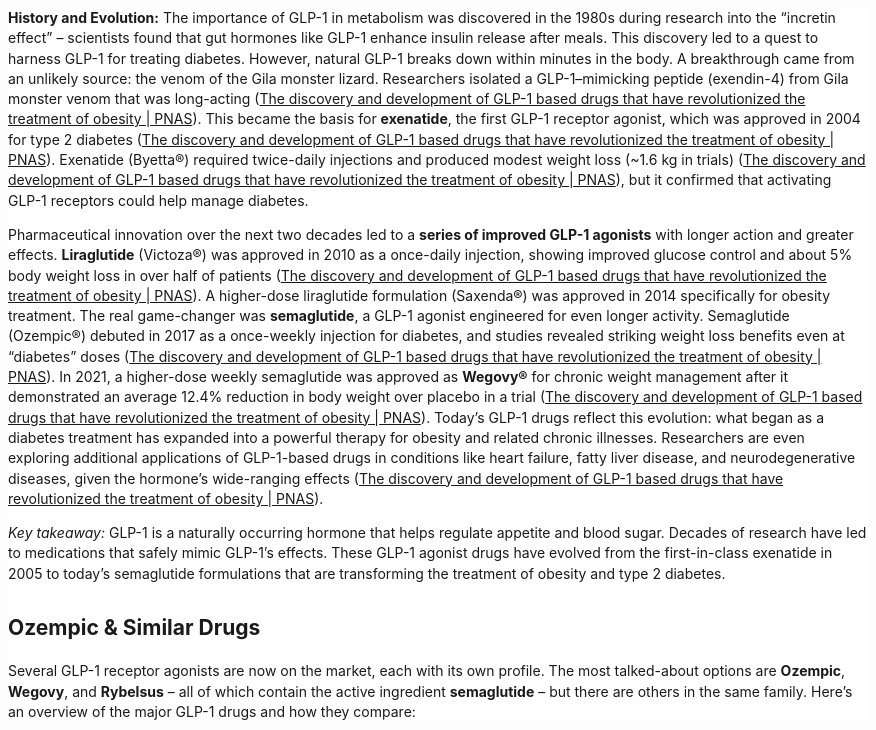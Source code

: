 **History and Evolution:** The importance of GLP-1 in metabolism was discovered in the 1980s during research into the “incretin effect” – scientists found that gut hormones like GLP-1 enhance insulin release after meals. This discovery led to a quest to harness GLP-1 for treating diabetes. However, natural GLP-1 breaks down within minutes in the body. A breakthrough came from an unlikely source: the venom of the Gila monster lizard. Researchers isolated a GLP-1–mimicking peptide (exendin-4) from Gila monster venom that was long-acting ([The discovery and development of GLP-1 based drugs that have revolutionized the treatment of obesity | PNAS](https://www.pnas.org/doi/10.1073/pnas.2415550121#:~:text=In%20the%20mid%201980s%2C%20John,Type%202%20diabetic%20patients%20with)). This became the basis for **exenatide**, the first GLP-1 receptor agonist, which was approved in 2004 for type 2 diabetes ([The discovery and development of GLP-1 based drugs that have revolutionized the treatment of obesity | PNAS](https://www.pnas.org/doi/10.1073/pnas.2415550121#:~:text=extending%20its%20half,treatment%20of%20diabetes%20in%202004)). Exenatide (Byetta®) required twice-daily injections and produced modest weight loss (~1.6 kg in trials) ([The discovery and development of GLP-1 based drugs that have revolutionized the treatment of obesity | PNAS](https://www.pnas.org/doi/10.1073/pnas.2415550121#:~:text=extending%20its%20half,treatment%20of%20diabetes%20in%202004)), but it confirmed that activating GLP-1 receptors could help manage diabetes.

Pharmaceutical innovation over the next two decades led to a **series of improved GLP-1 agonists** with longer action and greater effects. **Liraglutide** (Victoza®) was approved in 2010 as a once-daily injection, showing improved glucose control and about 5% body weight loss in over half of patients ([The discovery and development of GLP-1 based drugs that have revolutionized the treatment of obesity | PNAS](https://www.pnas.org/doi/10.1073/pnas.2415550121#:~:text=injections%20of%20liraglutide%20,this%20was%20just%20the%20beginning)). A higher-dose liraglutide formulation (Saxenda®) was approved in 2014 specifically for obesity treatment. The real game-changer was **semaglutide**, a GLP-1 agonist engineered for even longer activity. Semaglutide (Ozempic®) debuted in 2017 as a once-weekly injection for diabetes, and studies revealed striking weight loss benefits even at “diabetes” doses ([The discovery and development of GLP-1 based drugs that have revolutionized the treatment of obesity | PNAS](https://www.pnas.org/doi/10.1073/pnas.2415550121#:~:text=There%20was%2C%20however%2C%20a%20surprise,patients%2C%20semaglutide%20significantly%20reduced%20the)). In 2021, a higher-dose weekly semaglutide was approved as **Wegovy®** for chronic weight management after it demonstrated an average 12.4% reduction in body weight over placebo in a trial ([The discovery and development of GLP-1 based drugs that have revolutionized the treatment of obesity | PNAS](https://www.pnas.org/doi/10.1073/pnas.2415550121#:~:text=with%2040,diabetes%20and%20also%20in%20obese)). Today’s GLP-1 drugs reflect this evolution: what began as a diabetes treatment has expanded into a powerful therapy for obesity and related chronic illnesses. Researchers are even exploring additional applications of GLP-1-based drugs in conditions like heart failure, fatty liver disease, and neurodegenerative diseases, given the hormone’s wide-ranging effects ([The discovery and development of GLP-1 based drugs that have revolutionized the treatment of obesity | PNAS](https://www.pnas.org/doi/10.1073/pnas.2415550121#:~:text=individuals%20who%20received%20placebo%20%281%29,The%20potential)). 

*Key takeaway:* GLP-1 is a naturally occurring hormone that helps regulate appetite and blood sugar. Decades of research have led to medications that safely mimic GLP-1’s effects. These GLP-1 agonist drugs have evolved from the first-in-class exenatide in 2005 to today’s semaglutide formulations that are transforming the treatment of obesity and type 2 diabetes.

## Ozempic & Similar Drugs  
Several GLP-1 receptor agonists are now on the market, each with its own profile. The most talked-about options are **Ozempic**, **Wegovy**, and **Rybelsus** – all of which contain the active ingredient **semaglutide** – but there are others in the same family. Here’s an overview of the major GLP-1 drugs and how they compare:
